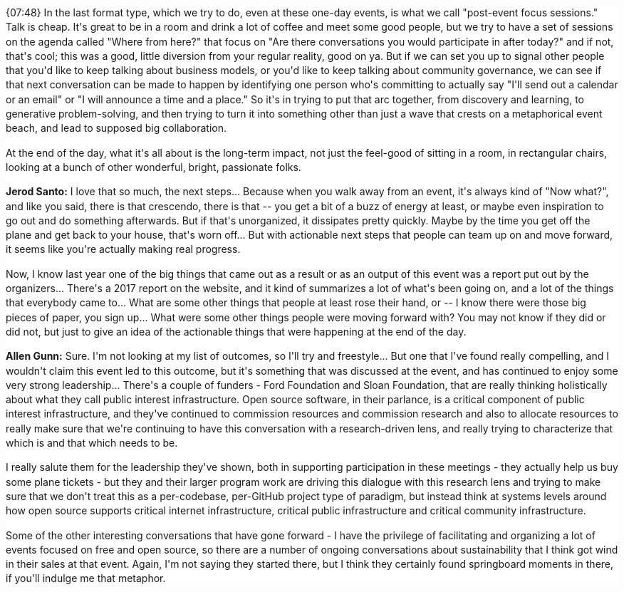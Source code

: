 \{07:48\} In the last format type, which we try to do, even at these one-day events, is what we call "post-event focus sessions." Talk is cheap. It's great to be in a room and drink a lot of coffee and meet some good people, but we try to have a set of sessions on the agenda called "Where from here?" that focus on "Are there conversations you would participate in after today?" and if not, that's cool; this was a good, little diversion from your regular reality, good on ya. But if we can set you up to signal other people that you'd like to keep talking about business models, or you'd like to keep talking about community governance, we can see if that next conversation can be made to happen by identifying one person who's committing to actually say "I'll send out a calendar or an email" or "I will announce a time and a place." So it's in trying to put that arc together, from discovery and learning, to generative problem-solving, and then trying to turn it into something other than just a wave that crests on a metaphorical event beach, and lead to supposed big collaboration.

At the end of the day, what it's all about is the long-term impact, not just the feel-good of sitting in a room, in rectangular chairs, looking at a bunch of other wonderful, bright, passionate folks.

**Jerod Santo:** I love that so much, the next steps... Because when you walk away from an event, it's always kind of "Now what?", and like you said, there is that crescendo, there is that -- you get a bit of a buzz of energy at least, or maybe even inspiration to go out and do something afterwards. But if that's unorganized, it dissipates pretty quickly. Maybe by the time you get off the plane and get back to your house, that's worn off... But with actionable next steps that people can team up on and move forward, it seems like you're actually making real progress.

Now, I know last year one of the big things that came out as a result or as an output of this event was a report put out by the organizers... There's a 2017 report on the website, and it kind of summarizes a lot of what's been going on, and a lot of the things that everybody came to... What are some other things that people at least rose their hand, or -- I know there were those big pieces of paper, you sign up... What were some other things people were moving forward with? You may not know if they did or did not, but just to give an idea of the actionable things that were happening at the end of the day.

**Allen Gunn:** Sure. I'm not looking at my list of outcomes, so I'll try and freestyle... But one that I've found really compelling, and I wouldn't claim this event led to this outcome, but it's something that was discussed at the event, and has continued to enjoy some very strong leadership... There's a couple of funders - Ford Foundation and Sloan Foundation, that are really thinking holistically about what they call public interest infrastructure. Open source software, in their parlance, is a critical component of public interest infrastructure, and they've continued to commission resources and commission research and also to allocate resources to really make sure that we're continuing to have this conversation with a research-driven lens, and really trying to characterize that which is and that which needs to be.

I really salute them for the leadership they've shown, both in supporting participation in these meetings - they actually help us buy some plane tickets - but they and their larger program work are driving this dialogue with this research lens and trying to make sure that we don't treat this as a per-codebase, per-GitHub project type of paradigm, but instead think at systems levels around how open source supports critical internet infrastructure, critical public infrastructure and critical community infrastructure.

Some of the other interesting conversations that have gone forward - I have the privilege of facilitating and organizing a lot of events focused on free and open source, so there are a number of ongoing conversations about sustainability that I think got wind in their sales at that event. Again, I'm not saying they started there, but I think they certainly found springboard moments in there, if you'll indulge me that metaphor.
